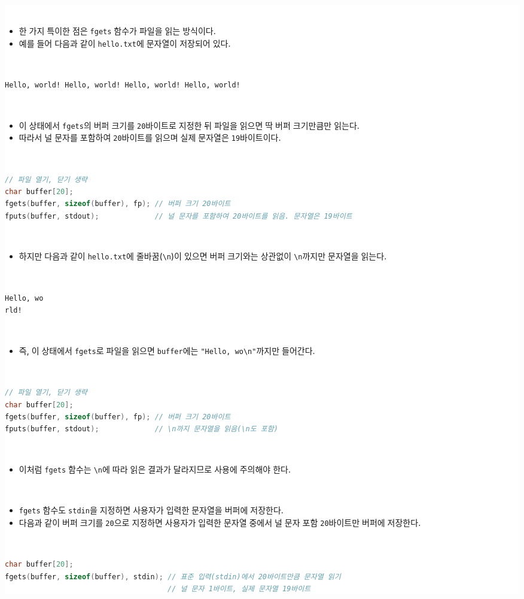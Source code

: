 <br/>

- 한 가지 특이한 점은 `fgets` 함수가 파일을 읽는 방식이다.
- 예를 들어 다음과 같이 `hello.txt`에 문자열이 저장되어 있다.

<br/>

```
Hello, world! Hello, world! Hello, world! Hello, world!
```

<br/>

- 이 상태에서 `fgets`의 버퍼 크기를 `20`바이트로 지정한 뒤 파일을 읽으면 딱 버퍼 크기만큼만 읽는다.
- 따라서 널 문자를 포함하여 `20`바이트를 읽으며 실제 문자열은 `19`바이트이다.

<br/>

```c
// 파일 열기, 닫기 생략
char buffer[20];
fgets(buffer, sizeof(buffer), fp); // 버퍼 크기 20바이트
fputs(buffer, stdout);             // 널 문자를 포함하여 20바이트를 읽음. 문자열은 19바이트
```

<br/>

- 하지만 다음과 같이 `hello.txt`에 줄바꿈(`\n`)이 있으면 버퍼 크기와는 상관없이 `\n`까지만 문자열을 읽는다.

<br/>

```
Hello, wo
rld!
```

<br/>

- 즉, 이 상태에서 `fgets`로 파일을 읽으면 `buffer`에는 `"Hello, wo\n"`까지만 들어간다.

<br/>

```c
// 파일 열기, 닫기 생략
char buffer[20];
fgets(buffer, sizeof(buffer), fp); // 버퍼 크기 20바이트
fputs(buffer, stdout);             // \n까지 문자열을 읽음(\n도 포함)
```

<br/>

- 이처럼 `fgets` 함수는 `\n`에 따라 읽은 결과가 달라지므로 사용에 주의해야 한다.

<br/>

- `fgets` 함수도 `stdin`을 지정하면 사용자가 입력한 문자열을 버퍼에 저장한다.
- 다음과 같이 버퍼 크기를 `20`으로 지정하면 사용자가 입력한 문자열 중에서 널 문자 포함 `20`바이트만 버퍼에 저장한다.

<br/>

```c
char buffer[20];
fgets(buffer, sizeof(buffer), stdin); // 표준 입력(stdin)에서 20바이트만큼 문자열 읽기
                                      // 널 문자 1바이트, 실제 문자열 19바이트
```
